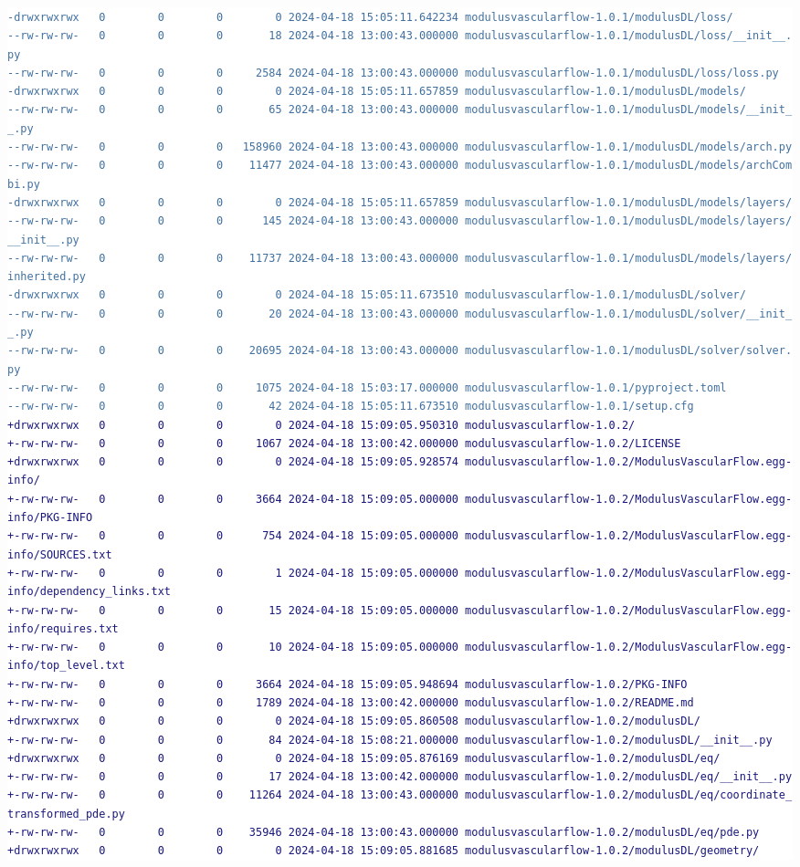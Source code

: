 ```diff
-drwxrwxrwx   0        0        0        0 2024-04-18 15:05:11.642234 modulusvascularflow-1.0.1/modulusDL/loss/
--rw-rw-rw-   0        0        0       18 2024-04-18 13:00:43.000000 modulusvascularflow-1.0.1/modulusDL/loss/__init__.py
--rw-rw-rw-   0        0        0     2584 2024-04-18 13:00:43.000000 modulusvascularflow-1.0.1/modulusDL/loss/loss.py
-drwxrwxrwx   0        0        0        0 2024-04-18 15:05:11.657859 modulusvascularflow-1.0.1/modulusDL/models/
--rw-rw-rw-   0        0        0       65 2024-04-18 13:00:43.000000 modulusvascularflow-1.0.1/modulusDL/models/__init__.py
--rw-rw-rw-   0        0        0   158960 2024-04-18 13:00:43.000000 modulusvascularflow-1.0.1/modulusDL/models/arch.py
--rw-rw-rw-   0        0        0    11477 2024-04-18 13:00:43.000000 modulusvascularflow-1.0.1/modulusDL/models/archCombi.py
-drwxrwxrwx   0        0        0        0 2024-04-18 15:05:11.657859 modulusvascularflow-1.0.1/modulusDL/models/layers/
--rw-rw-rw-   0        0        0      145 2024-04-18 13:00:43.000000 modulusvascularflow-1.0.1/modulusDL/models/layers/__init__.py
--rw-rw-rw-   0        0        0    11737 2024-04-18 13:00:43.000000 modulusvascularflow-1.0.1/modulusDL/models/layers/inherited.py
-drwxrwxrwx   0        0        0        0 2024-04-18 15:05:11.673510 modulusvascularflow-1.0.1/modulusDL/solver/
--rw-rw-rw-   0        0        0       20 2024-04-18 13:00:43.000000 modulusvascularflow-1.0.1/modulusDL/solver/__init__.py
--rw-rw-rw-   0        0        0    20695 2024-04-18 13:00:43.000000 modulusvascularflow-1.0.1/modulusDL/solver/solver.py
--rw-rw-rw-   0        0        0     1075 2024-04-18 15:03:17.000000 modulusvascularflow-1.0.1/pyproject.toml
--rw-rw-rw-   0        0        0       42 2024-04-18 15:05:11.673510 modulusvascularflow-1.0.1/setup.cfg
+drwxrwxrwx   0        0        0        0 2024-04-18 15:09:05.950310 modulusvascularflow-1.0.2/
+-rw-rw-rw-   0        0        0     1067 2024-04-18 13:00:42.000000 modulusvascularflow-1.0.2/LICENSE
+drwxrwxrwx   0        0        0        0 2024-04-18 15:09:05.928574 modulusvascularflow-1.0.2/ModulusVascularFlow.egg-info/
+-rw-rw-rw-   0        0        0     3664 2024-04-18 15:09:05.000000 modulusvascularflow-1.0.2/ModulusVascularFlow.egg-info/PKG-INFO
+-rw-rw-rw-   0        0        0      754 2024-04-18 15:09:05.000000 modulusvascularflow-1.0.2/ModulusVascularFlow.egg-info/SOURCES.txt
+-rw-rw-rw-   0        0        0        1 2024-04-18 15:09:05.000000 modulusvascularflow-1.0.2/ModulusVascularFlow.egg-info/dependency_links.txt
+-rw-rw-rw-   0        0        0       15 2024-04-18 15:09:05.000000 modulusvascularflow-1.0.2/ModulusVascularFlow.egg-info/requires.txt
+-rw-rw-rw-   0        0        0       10 2024-04-18 15:09:05.000000 modulusvascularflow-1.0.2/ModulusVascularFlow.egg-info/top_level.txt
+-rw-rw-rw-   0        0        0     3664 2024-04-18 15:09:05.948694 modulusvascularflow-1.0.2/PKG-INFO
+-rw-rw-rw-   0        0        0     1789 2024-04-18 13:00:42.000000 modulusvascularflow-1.0.2/README.md
+drwxrwxrwx   0        0        0        0 2024-04-18 15:09:05.860508 modulusvascularflow-1.0.2/modulusDL/
+-rw-rw-rw-   0        0        0       84 2024-04-18 15:08:21.000000 modulusvascularflow-1.0.2/modulusDL/__init__.py
+drwxrwxrwx   0        0        0        0 2024-04-18 15:09:05.876169 modulusvascularflow-1.0.2/modulusDL/eq/
+-rw-rw-rw-   0        0        0       17 2024-04-18 13:00:42.000000 modulusvascularflow-1.0.2/modulusDL/eq/__init__.py
+-rw-rw-rw-   0        0        0    11264 2024-04-18 13:00:43.000000 modulusvascularflow-1.0.2/modulusDL/eq/coordinate_transformed_pde.py
+-rw-rw-rw-   0        0        0    35946 2024-04-18 13:00:43.000000 modulusvascularflow-1.0.2/modulusDL/eq/pde.py
+drwxrwxrwx   0        0        0        0 2024-04-18 15:09:05.881685 modulusvascularflow-1.0.2/modulusDL/geometry/
```